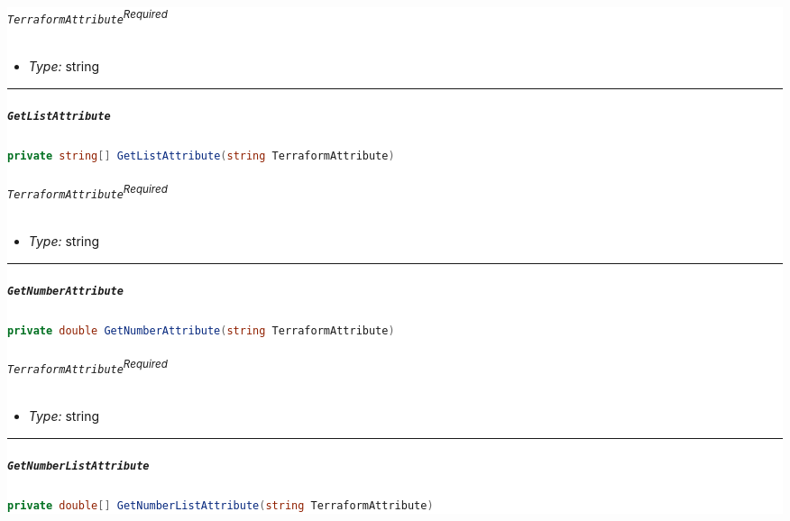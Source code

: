###### `TerraformAttribute`<sup>Required</sup> <a name="TerraformAttribute" id="rhizo-co-terraform-provider-oci.dataOciDatabaseCloudAutonomousVmCluster.DataOciDatabaseCloudAutonomousVmClusterMaintenanceWindowDaysOfWeekOutputReference.getBooleanMapAttribute.parameter.terraformAttribute"></a>

- *Type:* string

---

##### `GetListAttribute` <a name="GetListAttribute" id="rhizo-co-terraform-provider-oci.dataOciDatabaseCloudAutonomousVmCluster.DataOciDatabaseCloudAutonomousVmClusterMaintenanceWindowDaysOfWeekOutputReference.getListAttribute"></a>

```csharp
private string[] GetListAttribute(string TerraformAttribute)
```

###### `TerraformAttribute`<sup>Required</sup> <a name="TerraformAttribute" id="rhizo-co-terraform-provider-oci.dataOciDatabaseCloudAutonomousVmCluster.DataOciDatabaseCloudAutonomousVmClusterMaintenanceWindowDaysOfWeekOutputReference.getListAttribute.parameter.terraformAttribute"></a>

- *Type:* string

---

##### `GetNumberAttribute` <a name="GetNumberAttribute" id="rhizo-co-terraform-provider-oci.dataOciDatabaseCloudAutonomousVmCluster.DataOciDatabaseCloudAutonomousVmClusterMaintenanceWindowDaysOfWeekOutputReference.getNumberAttribute"></a>

```csharp
private double GetNumberAttribute(string TerraformAttribute)
```

###### `TerraformAttribute`<sup>Required</sup> <a name="TerraformAttribute" id="rhizo-co-terraform-provider-oci.dataOciDatabaseCloudAutonomousVmCluster.DataOciDatabaseCloudAutonomousVmClusterMaintenanceWindowDaysOfWeekOutputReference.getNumberAttribute.parameter.terraformAttribute"></a>

- *Type:* string

---

##### `GetNumberListAttribute` <a name="GetNumberListAttribute" id="rhizo-co-terraform-provider-oci.dataOciDatabaseCloudAutonomousVmCluster.DataOciDatabaseCloudAutonomousVmClusterMaintenanceWindowDaysOfWeekOutputReference.getNumberListAttribute"></a>

```csharp
private double[] GetNumberListAttribute(string TerraformAttribute)
```
